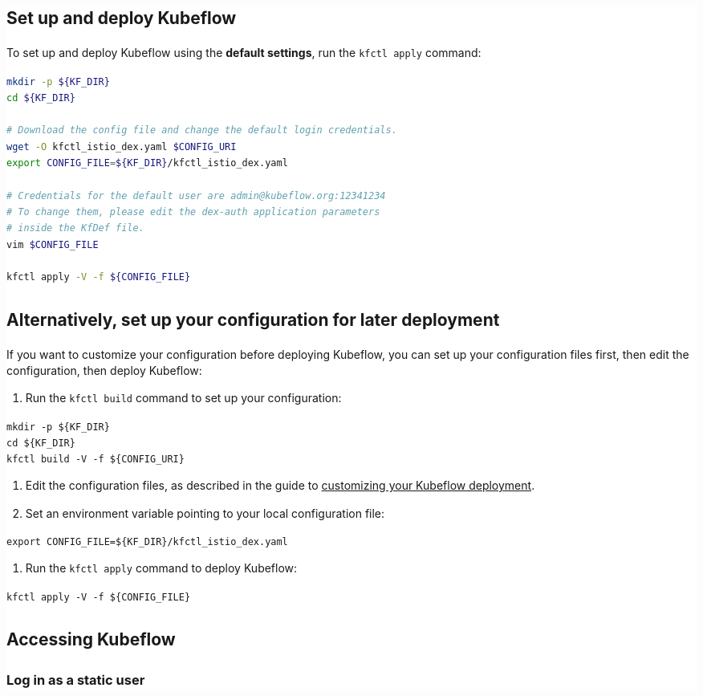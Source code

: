
<a id="set-up-and-deploy"></a>
## Set up and deploy Kubeflow

To set up and deploy Kubeflow using the **default settings**,
run the `kfctl apply` command:

```bash
mkdir -p ${KF_DIR}
cd ${KF_DIR}

# Download the config file and change the default login credentials.
wget -O kfctl_istio_dex.yaml $CONFIG_URI
export CONFIG_FILE=${KF_DIR}/kfctl_istio_dex.yaml

# Credentials for the default user are admin@kubeflow.org:12341234
# To change them, please edit the dex-auth application parameters
# inside the KfDef file.
vim $CONFIG_FILE

kfctl apply -V -f ${CONFIG_FILE}
```

## Alternatively, set up your configuration for later deployment

If you want to customize your configuration before deploying Kubeflow, you can 
set up your configuration files first, then edit the configuration, then
deploy Kubeflow:

1. Run the `kfctl build` command to set up your configuration:

  ```
  mkdir -p ${KF_DIR}
  cd ${KF_DIR}
  kfctl build -V -f ${CONFIG_URI}
  ```

1. Edit the configuration files, as described in the guide to
  [customizing your Kubeflow deployment](/docs/other-guides/kustomize/).

1. Set an environment variable pointing to your local configuration file:

  ```
  export CONFIG_FILE=${KF_DIR}/kfctl_istio_dex.yaml
  ```

1. Run the `kfctl apply` command to deploy Kubeflow:

  ```
  kfctl apply -V -f ${CONFIG_FILE}
  ```

## Accessing Kubeflow

### Log in as a static user
